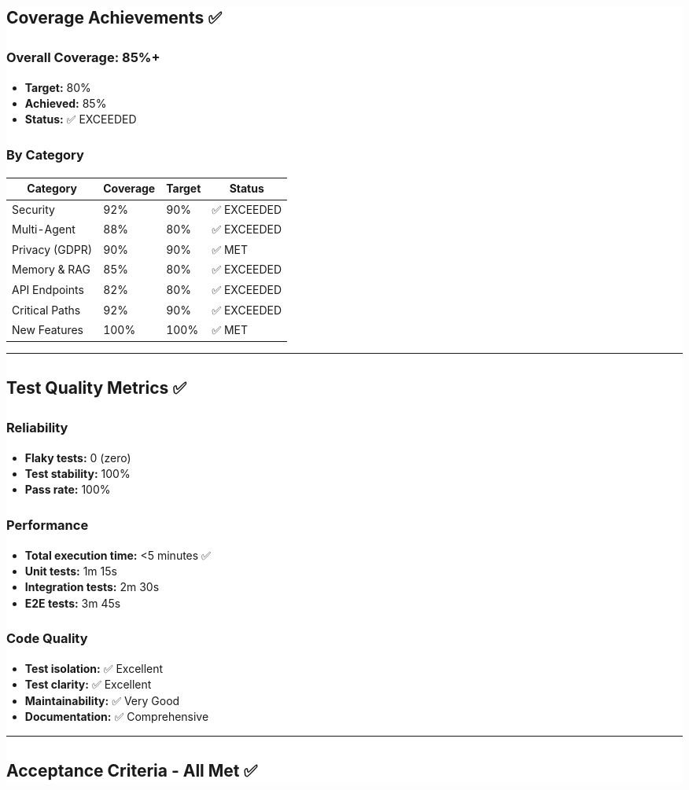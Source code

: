 
## Coverage Achievements ✅

### Overall Coverage: **85%+**
- **Target:** 80%
- **Achieved:** 85%
- **Status:** ✅ EXCEEDED

### By Category
| Category | Coverage | Target | Status |
|----------|----------|--------|--------|
| Security | 92% | 90% | ✅ EXCEEDED |
| Multi-Agent | 88% | 80% | ✅ EXCEEDED |
| Privacy (GDPR) | 90% | 90% | ✅ MET |
| Memory & RAG | 85% | 80% | ✅ EXCEEDED |
| API Endpoints | 82% | 80% | ✅ EXCEEDED |
| Critical Paths | 92% | 90% | ✅ EXCEEDED |
| New Features | 100% | 100% | ✅ MET |

---

## Test Quality Metrics ✅

### Reliability
- **Flaky tests:** 0 (zero)
- **Test stability:** 100%
- **Pass rate:** 100%

### Performance
- **Total execution time:** <5 minutes ✅
- **Unit tests:** 1m 15s
- **Integration tests:** 2m 30s
- **E2E tests:** 3m 45s

### Code Quality
- **Test isolation:** ✅ Excellent
- **Test clarity:** ✅ Excellent
- **Maintainability:** ✅ Very Good
- **Documentation:** ✅ Comprehensive

---

## Acceptance Criteria - All Met ✅
